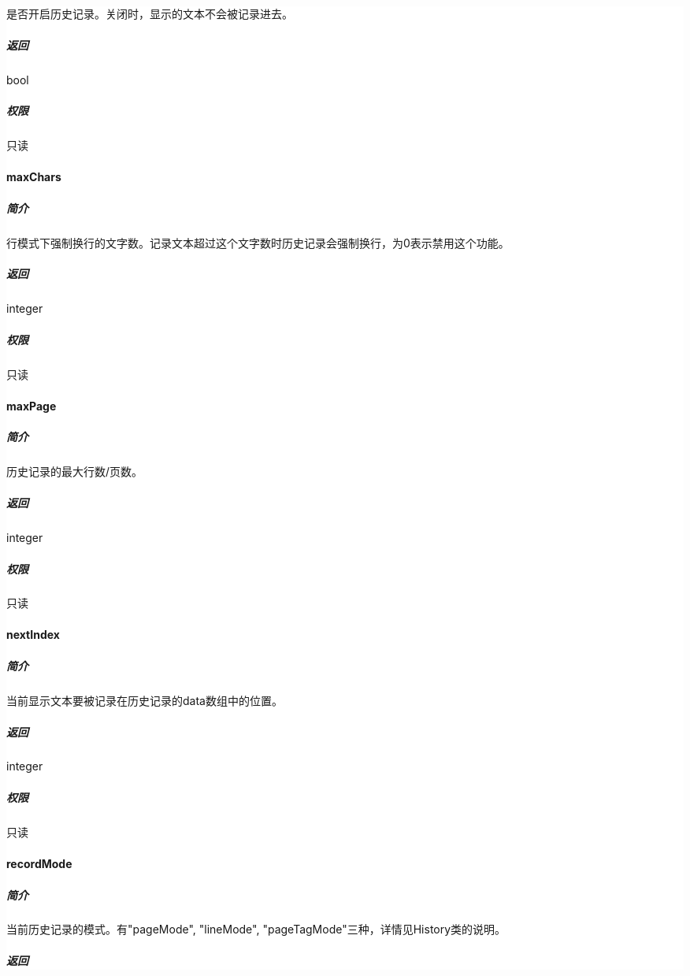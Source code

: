 是否开启历史记录。关闭时，显示的文本不会被记录进去。

##### 返回

bool 

##### 权限

只读

#### maxChars

##### 简介

行模式下强制换行的文字数。记录文本超过这个文字数时历史记录会强制换行，为0表示禁用这个功能。

##### 返回

integer 

##### 权限

只读

#### maxPage

##### 简介

历史记录的最大行数/页数。

##### 返回

integer 

##### 权限

只读

#### nextIndex

##### 简介

当前显示文本要被记录在历史记录的data数组中的位置。

##### 返回

integer 

##### 权限

只读

#### recordMode

##### 简介

当前历史记录的模式。有"pageMode", "lineMode", "pageTagMode"三种，详情见History类的说明。

##### 返回
